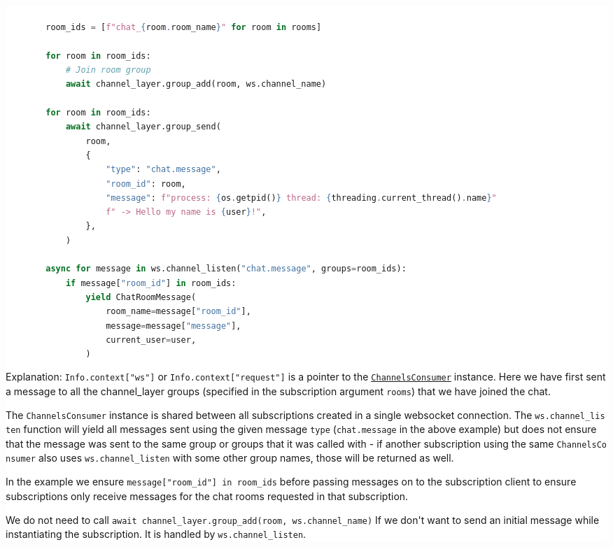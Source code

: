 ```python

        room_ids = [f"chat_{room.room_name}" for room in rooms]

        for room in room_ids:
            # Join room group
            await channel_layer.group_add(room, ws.channel_name)

        for room in room_ids:
            await channel_layer.group_send(
                room,
                {
                    "type": "chat.message",
                    "room_id": room,
                    "message": f"process: {os.getpid()} thread: {threading.current_thread().name}"
                    f" -> Hello my name is {user}!",
                },
            )

        async for message in ws.channel_listen("chat.message", groups=room_ids):
            if message["room_id"] in room_ids:
                yield ChatRoomMessage(
                    room_name=message["room_id"],
                    message=message["message"],
                    current_user=user,
                )
```

Explanation: `Info.context["ws"]` or `Info.context["request"]` is a pointer to the
[`ChannelsConsumer`](#channelsconsumer) instance. Here we have first sent a
message to all the channel_layer groups (specified in the subscription argument
`rooms`) that we have joined the chat.

<Note>

The `ChannelsConsumer` instance is shared between all subscriptions created in
a single websocket connection. The `ws.channel_listen` function will yield all
messages sent using the given message `type` (`chat.message` in the above example)
but does not ensure that the message was sent to the same group or groups that
it was called with - if another subscription using the same `ChannelsConsumer`
also uses `ws.channel_listen` with some other group names, those will be returned
as well.

In the example we ensure `message["room_id"] in room_ids` before passing messages
on to the subscription client to ensure subscriptions only receive messages for
the chat rooms requested in that subscription.

</Note>

<Note>

We do not need to call `await channel_layer.group_add(room, ws.channel_name)` If
we don't want to send an initial message while instantiating the subscription.
It is handled by `ws.channel_listen`.

